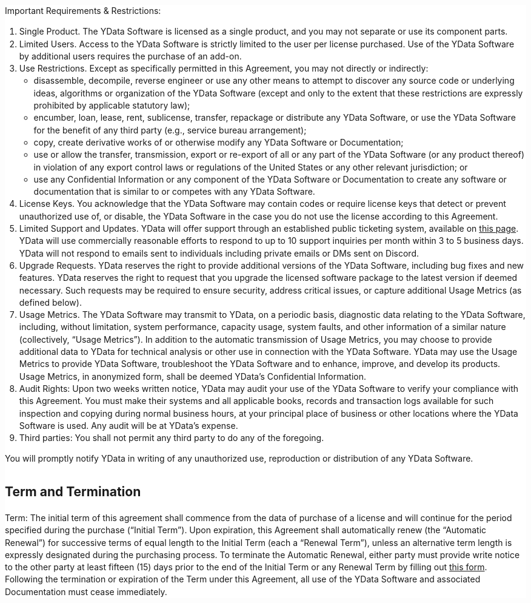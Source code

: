 Important Requirements & Restrictions:

1. Single Product. The YData Software is licensed as a single product, and you may not separate or use its component parts.  
2. Limited Users. Access to the YData Software is strictly limited to the user per license purchased. Use of the YData Software by additional users requires the purchase of an add-on.  
3. Use Restrictions. Except as specifically permitted in this Agreement, you may not directly or indirectly:  
   * disassemble, decompile, reverse engineer or use any other means to attempt to discover any source code or underlying ideas, algorithms or organization of the YData Software (except and only to the extent that these restrictions are expressly prohibited by applicable statutory law);  
   * encumber, loan, lease, rent, sublicense, transfer, repackage or distribute any YData Software, or use the YData Software for the benefit of any third party (e.g., service bureau arrangement);  
   * copy, create derivative works of or otherwise modify any YData Software or Documentation;  
   * use or allow the transfer, transmission, export or re-export of all or any part of the YData Software (or any product thereof) in violation of any export control laws or regulations of the United States or any other relevant jurisdiction; or  
   * use any Confidential Information or any component of the YData Software or Documentation to create any software or documentation that is similar to or competes with any YData Software.  
4. License Keys. You acknowledge that the YData Software may contain codes or require license keys that detect or prevent unauthorized use of, or disable, the YData Software in the case you do not use the license according to this Agreement.  
5. Limited Support and Updates. YData will offer support through an established public ticketing system, available on [this page](https://support.ydata.ai/). YData will use commercially reasonable efforts to respond to up to 10 support inquiries per month within 3 to 5 business days. YData will not respond to emails sent to individuals including private emails or DMs sent on Discord.  
6. Upgrade Requests. YData reserves the right to provide additional versions of the YData Software, including bug fixes and new features. YData reserves the right to request that you upgrade the licensed software package to the latest version if deemed necessary. Such requests may be required to ensure security, address critical issues, or capture additional Usage Metrics (as defined below).  
7. Usage Metrics. The YData Software may transmit to YData, on a periodic basis, diagnostic data relating to the YData Software, including, without limitation, system performance, capacity usage, system faults, and other information of a similar nature (collectively, “Usage Metrics”). In addition to the automatic transmission of Usage Metrics, you may choose to provide additional data to YData for technical analysis or other use in connection with the YData Software. YData may use the Usage Metrics to provide YData Software, troubleshoot the YData Software and to enhance, improve, and develop its products. Usage Metrics, in anonymized form, shall be deemed YData’s Confidential Information.  
8. Audit Rights: Upon two weeks written notice, YData may audit your use of the YData Software to verify your compliance with this Agreement. You must make their systems and all applicable books, records and transaction logs available for such inspection and copying during normal business hours, at your principal place of business or other locations where the YData Software is used. Any audit will be at YData’s expense.  
9. Third parties: You shall not permit any third party to do any of the foregoing.

You will promptly notify YData in writing of any unauthorized use, reproduction or distribution of any YData Software.

## **Term and Termination**

Term: The initial term of this agreement shall commence from the data of purchase of a license and will continue for the period specified during the purchase (“Initial Term”). Upon expiration, this Agreement shall automatically renew (the “Automatic Renewal”) for successive terms of equal length to the Initial Term (each a “Renewal Term”), unless an alternative term length is expressly designated during the purchasing process. To terminate the Automatic Renewal, either party must provide write notice to the other party at least fifteen (15) days prior to the end of the Initial Term or any Renewal Term by filling out [this form](https://ydata.ai/contact-us). Following the termination or expiration of the Term under this Agreement, all use of the YData Software and associated Documentation must cease immediately.
